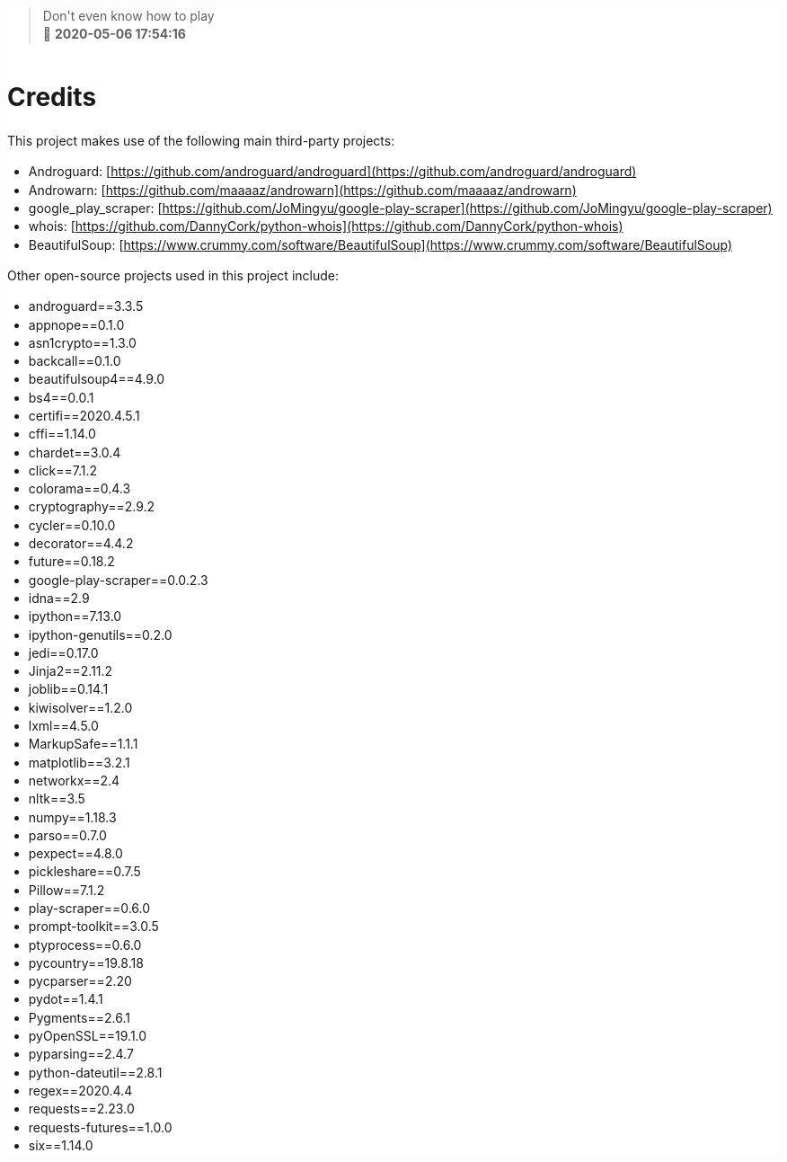 > Don't even know how to play<br> :date: __2020-05-06 17:54:16__





# Credits

This project makes use of the following main third-party projects:
* Androguard: [https://github.com/androguard/androguard](https://github.com/androguard/androguard)
* Androwarn: [https://github.com/maaaaz/androwarn](https://github.com/maaaaz/androwarn)
* google_play_scraper: [https://github.com/JoMingyu/google-play-scraper](https://github.com/JoMingyu/google-play-scraper)
* whois: [https://github.com/DannyCork/python-whois](https://github.com/DannyCork/python-whois)
* BeautifulSoup: [https://www.crummy.com/software/BeautifulSoup](https://www.crummy.com/software/BeautifulSoup)

Other open-source projects used in this project include: 

- androguard==3.3.5
- appnope==0.1.0
- asn1crypto==1.3.0
- backcall==0.1.0
- beautifulsoup4==4.9.0
- bs4==0.0.1
- certifi==2020.4.5.1
- cffi==1.14.0
- chardet==3.0.4
- click==7.1.2
- colorama==0.4.3
- cryptography==2.9.2
- cycler==0.10.0
- decorator==4.4.2
- future==0.18.2
- google-play-scraper==0.0.2.3
- idna==2.9
- ipython==7.13.0
- ipython-genutils==0.2.0
- jedi==0.17.0
- Jinja2==2.11.2
- joblib==0.14.1
- kiwisolver==1.2.0
- lxml==4.5.0
- MarkupSafe==1.1.1
- matplotlib==3.2.1
- networkx==2.4
- nltk==3.5
- numpy==1.18.3
- parso==0.7.0
- pexpect==4.8.0
- pickleshare==0.7.5
- Pillow==7.1.2
- play-scraper==0.6.0
- prompt-toolkit==3.0.5
- ptyprocess==0.6.0
- pycountry==19.8.18
- pycparser==2.20
- pydot==1.4.1
- Pygments==2.6.1
- pyOpenSSL==19.1.0
- pyparsing==2.4.7
- python-dateutil==2.8.1
- regex==2020.4.4
- requests==2.23.0
- requests-futures==1.0.0
- six==1.14.0